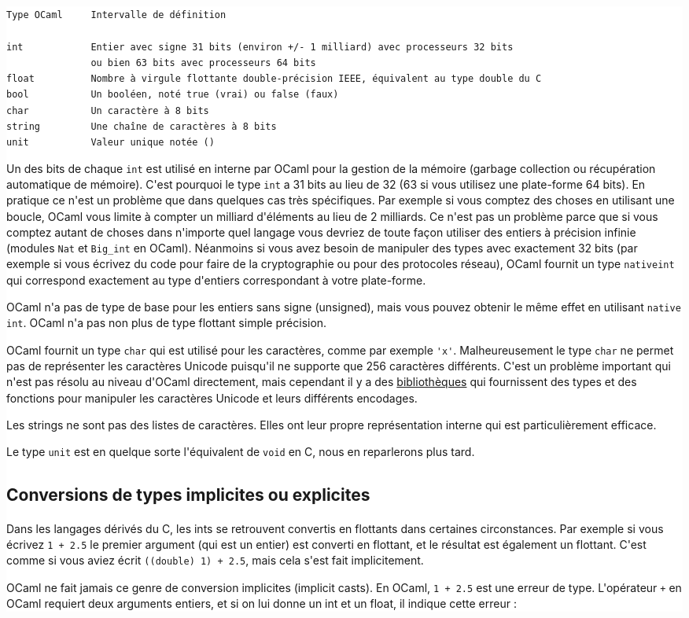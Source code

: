     Type OCaml     Intervalle de définition

    int            Entier avec signe 31 bits (environ +/- 1 milliard) avec processeurs 32 bits
                   ou bien 63 bits avec processeurs 64 bits
    float          Nombre à virgule flottante double-précision IEEE, équivalent au type double du C
    bool           Un booléen, noté true (vrai) ou false (faux)
    char           Un caractère à 8 bits
    string         Une chaîne de caractères à 8 bits
    unit           Valeur unique notée ()

Un des bits de chaque `int` est utilisé en interne par OCaml pour la
gestion de la mémoire (garbage collection ou récupération automatique de
mémoire). C'est pourquoi le type `int` a 31 bits au lieu de 32 (63 si
vous utilisez une plate-forme 64 bits). En pratique ce n'est un problème
que dans quelques cas très spécifiques. Par exemple si vous comptez des
choses en utilisant une boucle, OCaml vous limite à compter un milliard
d'éléments au lieu de 2 milliards. Ce n'est pas un problème parce que si
vous comptez autant de choses dans n'importe quel langage vous devriez
de toute façon utiliser des entiers à précision infinie (modules `Nat`
et `Big_int` en OCaml). Néanmoins si vous avez besoin de manipuler des
types avec exactement 32 bits (par exemple si vous écrivez du code pour
faire de la cryptographie ou pour des protocoles réseau), OCaml fournit
un type `nativeint` qui correspond exactement au type d'entiers
correspondant à votre plate-forme.

OCaml n'a pas de type de base pour les entiers sans signe (unsigned),
mais vous pouvez obtenir le même effet en utilisant `nativeint`. OCaml
n'a pas non plus de type flottant simple précision.

OCaml fournit un type `char` qui est utilisé pour les caractères, comme
par exemple `'x'`. Malheureusement le type `char` ne permet pas de
représenter les caractères Unicode puisqu'il ne supporte que 256
caractères différents. C'est un problème important qui n'est pas résolu
au niveau d'OCaml directement, mais cependant il y a des
[bibliothèques](http://camomile.sourceforge.net/ "http://camomile.sourceforge.net/")
qui fournissent des types et des fonctions pour manipuler les caractères
Unicode et leurs différents encodages.

Les strings ne sont pas des listes de caractères. Elles ont leur propre
représentation interne qui est particulièrement efficace.

Le type `unit` est en quelque sorte l'équivalent de `void` en C, nous en
reparlerons plus tard.

Conversions de types implicites ou explicites
---------------------------------------------

Dans les langages dérivés du C, les ints se retrouvent convertis en
flottants dans certaines circonstances. Par exemple si vous écrivez
`1 + 2.5` le premier argument (qui est un entier) est converti en
flottant, et le résultat est également un flottant. C'est comme si vous
aviez écrit `((double) 1) + 2.5`, mais cela s'est fait implicitement.

OCaml ne fait jamais ce genre de conversion implicites (implicit casts).
En OCaml, `1 + 2.5` est une erreur de type. L'opérateur `+` en OCaml
requiert deux arguments entiers, et si on lui donne un int et un float,
il indique cette erreur :
